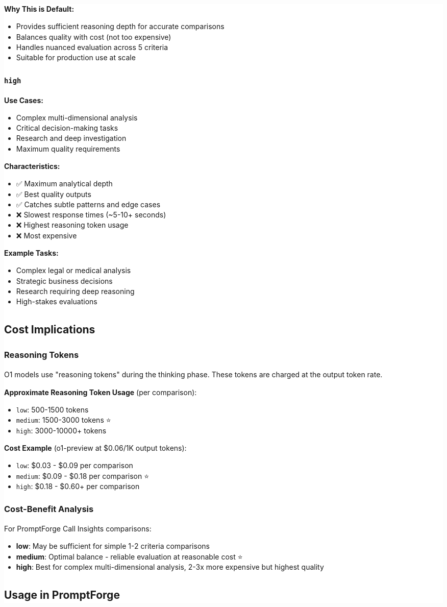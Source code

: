 **Why This is Default:**
- Provides sufficient reasoning depth for accurate comparisons
- Balances quality with cost (not too expensive)
- Handles nuanced evaluation across 5 criteria
- Suitable for production use at scale

### `high`
**Use Cases:**
- Complex multi-dimensional analysis
- Critical decision-making tasks
- Research and deep investigation
- Maximum quality requirements

**Characteristics:**
- ✅ Maximum analytical depth
- ✅ Best quality outputs
- ✅ Catches subtle patterns and edge cases
- ❌ Slowest response times (~5-10+ seconds)
- ❌ Highest reasoning token usage
- ❌ Most expensive

**Example Tasks:**
- Complex legal or medical analysis
- Strategic business decisions
- Research requiring deep reasoning
- High-stakes evaluations

## Cost Implications

### Reasoning Tokens
O1 models use "reasoning tokens" during the thinking phase. These tokens are charged at the output token rate.

**Approximate Reasoning Token Usage** (per comparison):
- `low`: 500-1500 tokens
- `medium`: 1500-3000 tokens ⭐
- `high`: 3000-10000+ tokens

**Cost Example** (o1-preview at $0.06/1K output tokens):
- `low`: $0.03 - $0.09 per comparison
- `medium`: $0.09 - $0.18 per comparison ⭐
- `high`: $0.18 - $0.60+ per comparison

### Cost-Benefit Analysis
For PromptForge Call Insights comparisons:
- **low**: May be sufficient for simple 1-2 criteria comparisons
- **medium**: Optimal balance - reliable evaluation at reasonable cost ⭐
- **high**: Best for complex multi-dimensional analysis, 2-3x more expensive but highest quality

## Usage in PromptForge
